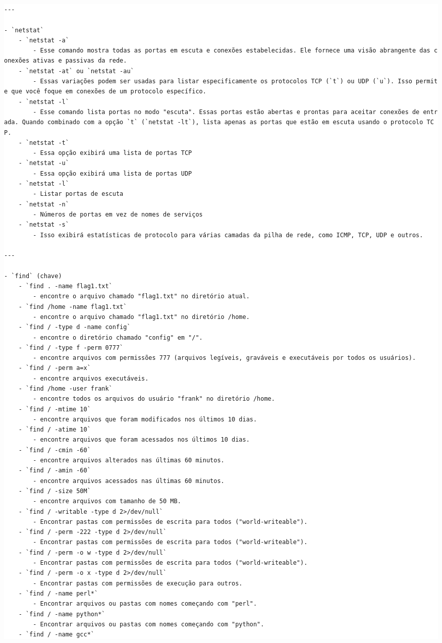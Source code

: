     
    ---
    
    - `netstat`
        - `netstat -a`
            - Esse comando mostra todas as portas em escuta e conexões estabelecidas. Ele fornece uma visão abrangente das conexões ativas e passivas da rede.
        - `netstat -at` ou `netstat -au`
            - Essas variações podem ser usadas para listar especificamente os protocolos TCP (`t`) ou UDP (`u`). Isso permite que você foque em conexões de um protocolo específico.
        - `netstat -l`
            - Esse comando lista portas no modo "escuta". Essas portas estão abertas e prontas para aceitar conexões de entrada. Quando combinado com a opção `t` (`netstat -lt`), lista apenas as portas que estão em escuta usando o protocolo TCP.
        - `netstat -t`
            - Essa opção exibirá uma lista de portas TCP
        - `netstat -u`
            - Essa opção exibirá uma lista de portas UDP
        - `netstat -l`
            - Listar portas de escuta
        - `netstat -n`
            - Números de portas em vez de nomes de serviços
        - `netstat -s`
            - Isso exibirá estatísticas de protocolo para várias camadas da pilha de rede, como ICMP, TCP, UDP e outros.
    
    ---
    
    - `find` (chave)
        - `find . -name flag1.txt`
            - encontre o arquivo chamado "flag1.txt" no diretório atual.
        - `find /home -name flag1.txt`
            - encontre o arquivo chamado "flag1.txt" no diretório /home.
        - `find / -type d -name config`
            - encontre o diretório chamado "config" em "/".
        - `find / -type f -perm 0777`
            - encontre arquivos com permissões 777 (arquivos legíveis, graváveis e executáveis por todos os usuários).
        - `find / -perm a=x`
            - encontre arquivos executáveis.
        - `find /home -user frank`
            - encontre todos os arquivos do usuário "frank" no diretório /home.
        - `find / -mtime 10`
            - encontre arquivos que foram modificados nos últimos 10 dias.
        - `find / -atime 10`
            - encontre arquivos que foram acessados nos últimos 10 dias.
        - `find / -cmin -60`
            - encontre arquivos alterados nas últimas 60 minutos.
        - `find / -amin -60`
            - encontre arquivos acessados nas últimas 60 minutos.
        - `find / -size 50M`
            - encontre arquivos com tamanho de 50 MB.
        - `find / -writable -type d 2>/dev/null`
            - Encontrar pastas com permissões de escrita para todos ("world-writeable").
        - `find / -perm -222 -type d 2>/dev/null`
            - Encontrar pastas com permissões de escrita para todos ("world-writeable").
        - `find / -perm -o w -type d 2>/dev/null`
            - Encontrar pastas com permissões de escrita para todos ("world-writeable").
        - `find / -perm -o x -type d 2>/dev/null`
            - Encontrar pastas com permissões de execução para outros.
        - `find / -name perl*`
            - Encontrar arquivos ou pastas com nomes começando com "perl".
        - `find / -name python*`
            - Encontrar arquivos ou pastas com nomes começando com "python".
        - `find / -name gcc*`